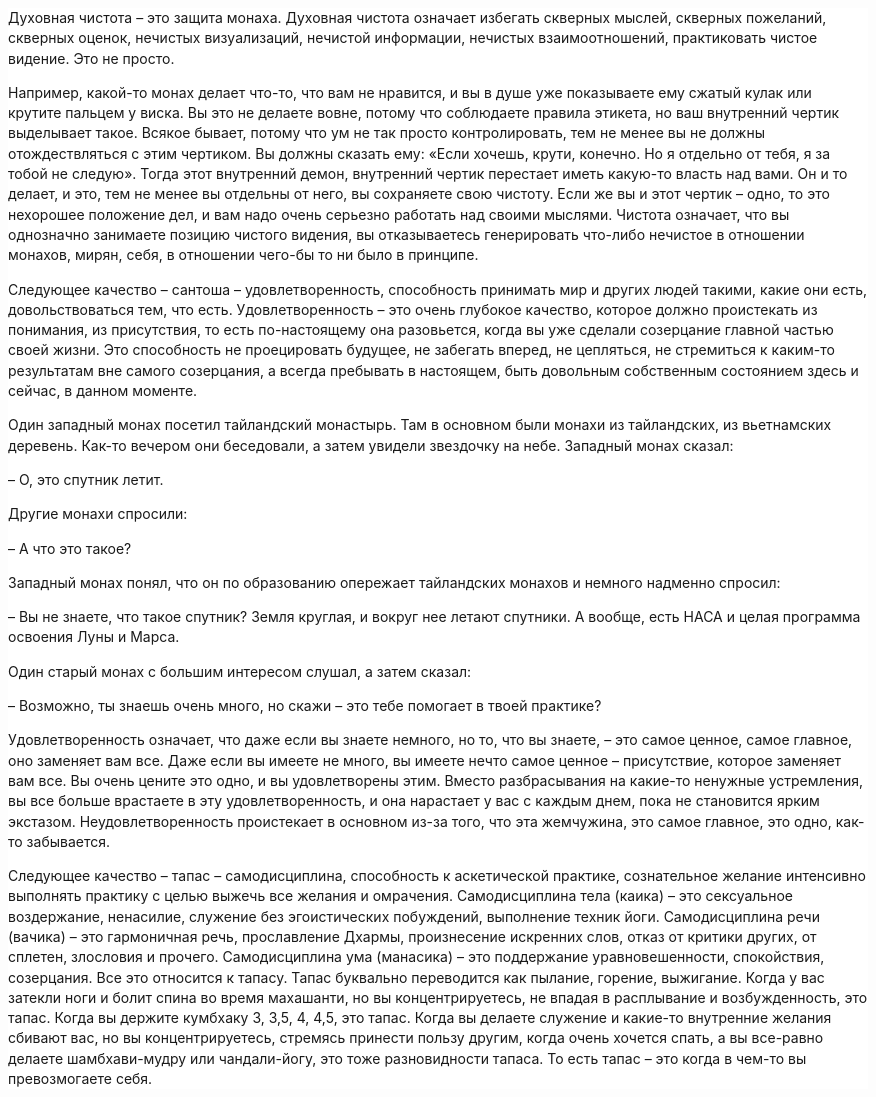  Духовная чистота – это защита монаха. Духовная чистота означает избегать скверных мыслей, скверных пожеланий, скверных оценок, нечистых визуализаций, нечистой информации, нечистых взаимоотношений, практиковать чистое видение. Это не просто.

 Например, какой-то монах делает что-то, что вам не нравится, и вы в душе уже показываете ему сжатый кулак или крутите пальцем у виска. Вы это не делаете вовне, потому что соблюдаете правила этикета, но ваш внутренний чертик выделывает такое. Всякое бывает, потому что ум не так просто контролировать, тем не менее вы не должны отождествляться с этим чертиком. Вы должны сказать ему: «Если хочешь, крути, конечно. Но я отдельно от тебя, я за тобой не следую». Тогда этот внутренний демон, внутренний чертик перестает иметь какую-то власть над вами. Он и то делает, и это, тем не менее вы отдельны от него, вы сохраняете свою чистоту. Если же вы и этот чертик – одно, то это нехорошее положение дел, и вам надо очень серьезно работать над своими мыслями. Чистота означает, что вы однозначно занимаете позицию чистого видения, вы отказываетесь генерировать что-либо нечистое в отношении монахов, мирян, себя, в отношении чего-бы то ни было в принципе.

 Следующее качество – сантоша – удовлетворенность, способность принимать мир и других людей такими, какие они есть, довольствоваться тем, что есть. Удовлетворенность – это очень глубокое качество, которое должно проистекать из понимания, из присутствия, то есть по-настоящему она разовьется, когда вы уже сделали созерцание главной частью своей жизни. Это способность не проецировать будущее, не забегать вперед, не цепляться, не стремиться к каким-то результатам вне самого созерцания, а всегда пребывать в настоящем, быть довольным собственным состоянием здесь и сейчас, в данном моменте.

 Один западный монах посетил тайландский монастырь. Там в основном были монахи из тайландских, из вьетнамских деревень. Как-то вечером они беседовали, а затем увидели звездочку на небе. Западный монах сказал:

 – О, это спутник летит.

 Другие монахи спросили:

 – А что это такое?

 Западный монах понял, что он по образованию опережает тайландских монахов и немного надменно спросил:

 – Вы не знаете, что такое спутник? Земля круглая, и вокруг нее летают спутники. А вообще, есть НАСА и целая программа освоения Луны и Марса.

 Один старый монах с большим интересом слушал, а затем сказал:

 – Возможно, ты знаешь очень много, но скажи – это тебе помогает в твоей практике?

 Удовлетворенность означает, что даже если вы знаете немного, но то, что вы знаете, – это самое ценное, самое главное, оно заменяет вам все. Даже если вы имеете не много, вы имеете нечто самое ценное – присутствие, которое заменяет вам все. Вы очень цените это одно, и вы удовлетворены этим. Вместо разбрасывания на какие-то ненужные устремления, вы все больше врастаете в эту удовлетворенность, и она нарастает у вас с каждым днем, пока не становится ярким экстазом. Неудовлетворенность проистекает в основном из-за того, что эта жемчужина, это самое главное, это одно, как-то забывается.

 Следующее качество – тапас – самодисциплина, способность к аскетической практике, сознательное желание интенсивно выполнять практику с целью выжечь все желания и омрачения. Самодисциплина тела (каика) – это сексуальное воздержание, ненасилие, служение без эгоистических побуждений, выполнение техник йоги. Самодисциплина речи (вачика) – это гармоничная речь, прославление Дхармы, произнесение искренних слов, отказ от критики других, от сплетен, злословия и прочего. Самодисциплина ума (манасика) – это поддержание уравновешенности, спокойствия, созерцания. Все это относится к тапасу. Тапас буквально переводится как пылание, горение, выжигание. Когда у вас затекли ноги и болит спина во время махашанти, но вы концентрируетесь, не впадая в расплывание и возбужденность, это тапас. Когда вы держите кумбхаку 3, 3,5, 4, 4,5, это тапас. Когда вы делаете служение и какие-то внутренние желания сбивают вас, но вы концентрируетесь, стремясь принести пользу другим, когда очень хочется спать, а вы все-равно делаете шамбхави-мудру или чандали-йогу, это тоже разновидности тапаса. То есть тапас – это когда в чем-то вы превозмогаете себя.

